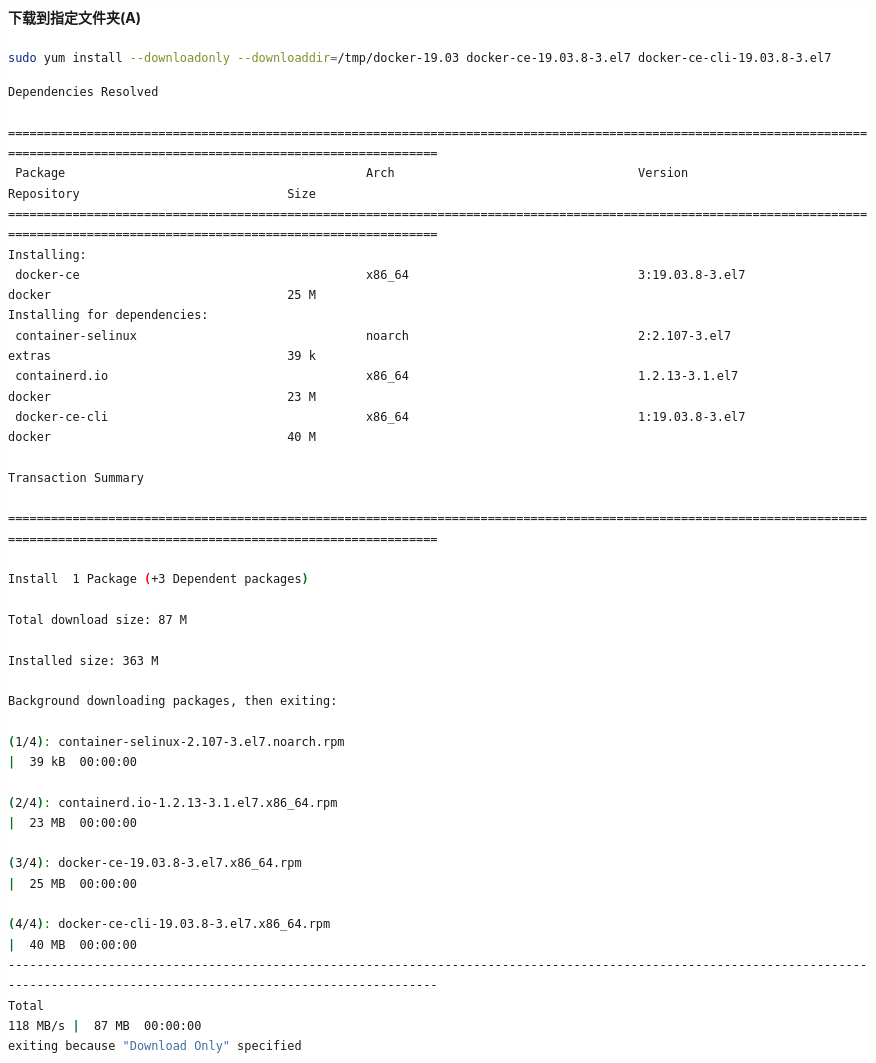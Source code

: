 #### 下载到指定文件夹(A)

```bash
sudo yum install --downloadonly --downloaddir=/tmp/docker-19.03 docker-ce-19.03.8-3.el7 docker-ce-cli-19.03.8-3.el7 
```

```bash
Dependencies Resolved

====================================================================================================================================================================================
 Package                                          Arch                                  Version                                         Repository                             Size
====================================================================================================================================================================================
Installing:
 docker-ce                                        x86_64                                3:19.03.8-3.el7                                 docker                                 25 M
Installing for dependencies:
 container-selinux                                noarch                                2:2.107-3.el7                                   extras                                 39 k
 containerd.io                                    x86_64                                1.2.13-3.1.el7                                  docker                                 23 M
 docker-ce-cli                                    x86_64                                1:19.03.8-3.el7                                 docker                                 40 M

Transaction Summary

====================================================================================================================================================================================

Install  1 Package (+3 Dependent packages)

Total download size: 87 M

Installed size: 363 M

Background downloading packages, then exiting:

(1/4): container-selinux-2.107-3.el7.noarch.rpm                                                                                                              |  39 kB  00:00:00

(2/4): containerd.io-1.2.13-3.1.el7.x86_64.rpm                                                                                                               |  23 MB  00:00:00

(3/4): docker-ce-19.03.8-3.el7.x86_64.rpm                                                                                                                    |  25 MB  00:00:00

(4/4): docker-ce-cli-19.03.8-3.el7.x86_64.rpm                                                                                                                |  40 MB  00:00:00
------------------------------------------------------------------------------------------------------------------------------------------------------------------------------------
Total                                                                                                                                               118 MB/s |  87 MB  00:00:00
exiting because "Download Only" specified
```
